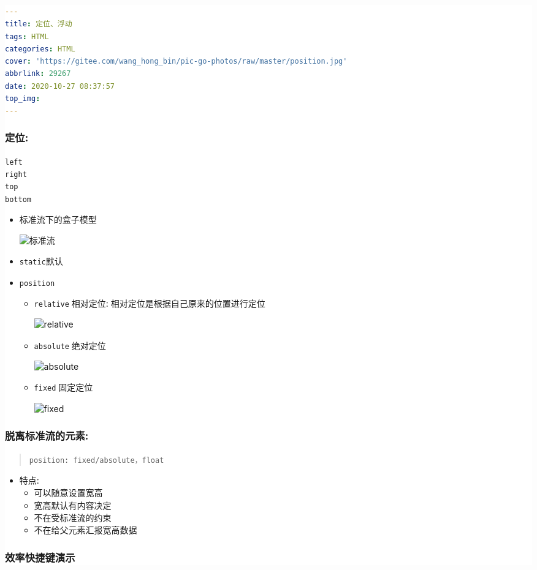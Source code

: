 ```yaml
---
title: 定位、浮动
tags: HTML
categories: HTML
cover: 'https://gitee.com/wang_hong_bin/pic-go-photos/raw/master/position.jpg'
abbrlink: 29267
date: 2020-10-27 08:37:57
top_img:
---
```


### 定位:


```css
left
right
top
bottom
```



+ 标准流下的盒子模型

  ![标准流](https://gitee.com/wang_hong_bin/pic-go-photos/raw/master/WaterFall.png)

+ `static`默认

+ `position`

  + `relative` 相对定位: 相对定位是根据自己原来的位置进行定位

    ![relative](https://gitee.com/wang_hong_bin/pic-go-photos/raw/master/relative.png)

    

  + `absolute` 绝对定位

    ![absolute](https://gitee.com/wang_hong_bin/pic-go-photos/raw/master/image-20201027091304443.png)

  + `fixed` 固定定位

    ![fixed](https://gitee.com/wang_hong_bin/pic-go-photos/raw/master/fixed.png)

### 脱离标准流的元素:

> `position: fixed/absolute，float`

+ 特点:
  + 可以随意设置宽高
  + 宽高默认有内容决定
  + 不在受标准流的约束
  + 不在给父元素汇报宽高数据

### 效率快捷键演示
